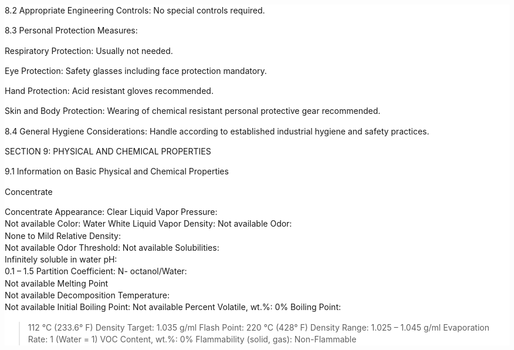 8.2 Appropriate Engineering Controls:  No special controls required. 
 
8.3 Personal Protection Measures: 
 
Respiratory Protection:  Usually not needed. 
 
Eye Protection:  Safety glasses including face protection mandatory. 
 
Hand Protection:  Acid resistant gloves recommended. 
 
Skin and Body Protection:  Wearing of chemical resistant personal protective gear recommended. 
 
8.4 General Hygiene Considerations:  Handle according to established industrial hygiene and safety practices. 
 
 
SECTION 9:  PHYSICAL AND CHEMICAL PROPERTIES 
 
9.1 Information on Basic Physical and Chemical Properties 
 
 
Concentrate 
 
Concentrate 
Appearance: 
Clear Liquid 
Vapor Pressure:  
Not available 
Color: 
Water White Liquid 
Vapor Density: 
Not available 
Odor:  
None to Mild 
Relative Density:  
Not available 
Odor Threshold: 
Not available 
Solubilities:  
Infinitely soluble in water 
pH:  
0.1 – 1.5 
Partition Coefficient: N-
octanol/Water:  
Not available 
Melting Point  
Not available 
Decomposition Temperature:  
Not available 
Initial Boiling Point: 
Not available 
Percent Volatile, wt.%: 
0% 
Boiling Point: 
> 112 °C (233.6° F) 
Density Target: 
1.035 g/ml 
Flash Point: 
> 220 °C (428° F) 
Density Range: 
1.025 – 1.045 g/ml 
Evaporation Rate: 
1 (Water = 1) 
VOC Content, wt.%: 
0% 
Flammability (solid, gas): 
Non-Flammable 
 